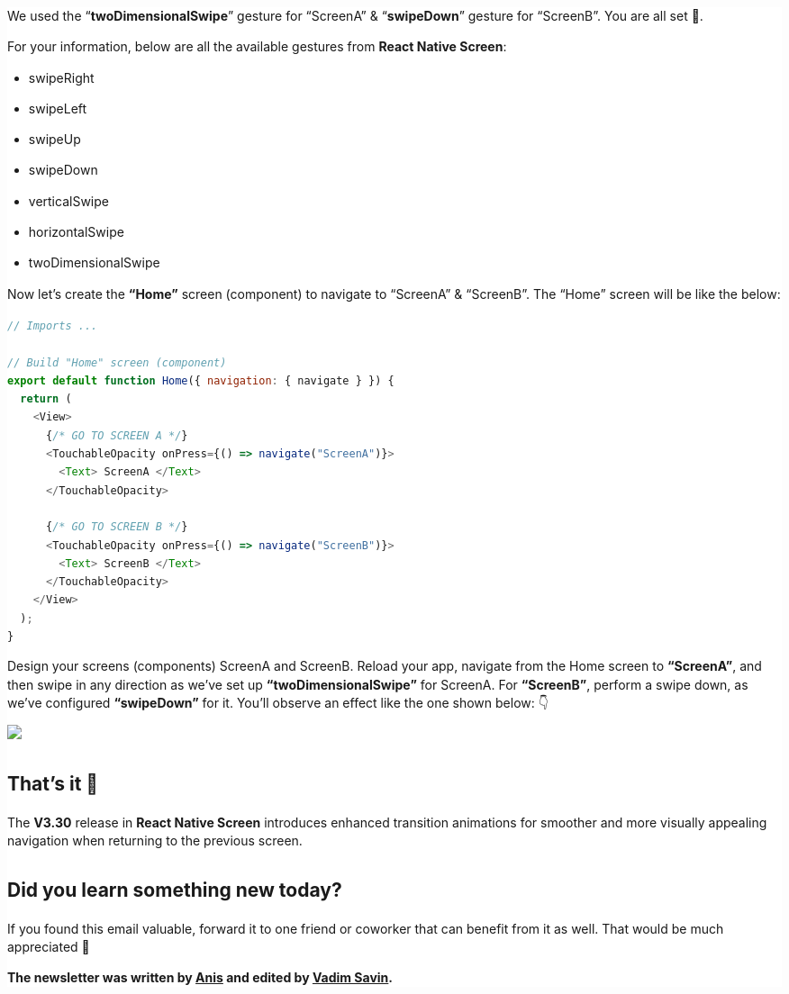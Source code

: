 We used the “**twoDimensionalSwipe**” gesture for “ScreenA” & “**swipeDown**” gesture for “ScreenB”. You are all set 🚀.

For your information, below are all the available gestures from **React Native Screen**:

- swipeRight

- swipeLeft

- swipeUp

- swipeDown

- verticalSwipe

- horizontalSwipe

- twoDimensionalSwipe

Now let’s create the **“Home”** screen (component) to navigate to “ScreenA” & “ScreenB”. The “Home” screen will be like the below:

```javascript
// Imports ...

// Build "Home" screen (component)
export default function Home({ navigation: { navigate } }) {
  return (
    <View>
      {/* GO TO SCREEN A */}
      <TouchableOpacity onPress={() => navigate("ScreenA")}>
        <Text> ScreenA </Text>
      </TouchableOpacity>

      {/* GO TO SCREEN B */}
      <TouchableOpacity onPress={() => navigate("ScreenB")}>
        <Text> ScreenB </Text>
      </TouchableOpacity>
    </View>
  );
}
```

Design your screens (components) ScreenA and ScreenB. Reload your app, navigate from the Home screen to **“ScreenA”**, and then swipe in any direction as we’ve set up **“twoDimensionalSwipe”** for ScreenA. For **“ScreenB”**, perform a swipe down, as we’ve configured **“swipeDown”** for it. You’ll observe an effect like the one shown below: 👇

![](./images/ReactNativeScreen3.30/output.gif)

## That’s it 🙌

The **V3.30** release in **React Native Screen** introduces enhanced transition animations for smoother and more visually appealing navigation when returning to the previous screen.

## Did you learn something new today?

If you found this email valuable, forward it to one friend or coworker that can benefit from it as well. That would be much appreciated 🙏

**The newsletter was written by [Anis](https://twitter.com/anis_RNCore) and edited by [Vadim Savin](https://twitter.com/VadimNotJustDev).**
